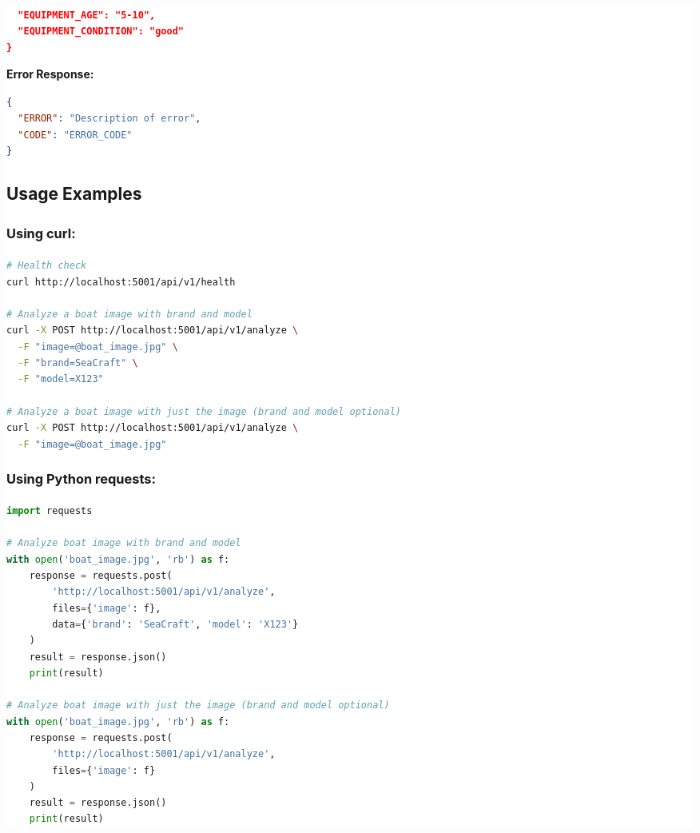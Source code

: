 ```json
  "EQUIPMENT_AGE": "5-10",
  "EQUIPMENT_CONDITION": "good"
}
```

**Error Response:**
```json
{
  "ERROR": "Description of error",
  "CODE": "ERROR_CODE"
}
```

## Usage Examples

### Using curl:
```bash
# Health check
curl http://localhost:5001/api/v1/health

# Analyze a boat image with brand and model
curl -X POST http://localhost:5001/api/v1/analyze \
  -F "image=@boat_image.jpg" \
  -F "brand=SeaCraft" \
  -F "model=X123"

# Analyze a boat image with just the image (brand and model optional)
curl -X POST http://localhost:5001/api/v1/analyze \
  -F "image=@boat_image.jpg"
```

### Using Python requests:
```python
import requests

# Analyze boat image with brand and model
with open('boat_image.jpg', 'rb') as f:
    response = requests.post(
        'http://localhost:5001/api/v1/analyze',
        files={'image': f},
        data={'brand': 'SeaCraft', 'model': 'X123'}
    )
    result = response.json()
    print(result)

# Analyze boat image with just the image (brand and model optional)
with open('boat_image.jpg', 'rb') as f:
    response = requests.post(
        'http://localhost:5001/api/v1/analyze',
        files={'image': f}
    )
    result = response.json()
    print(result)
```
